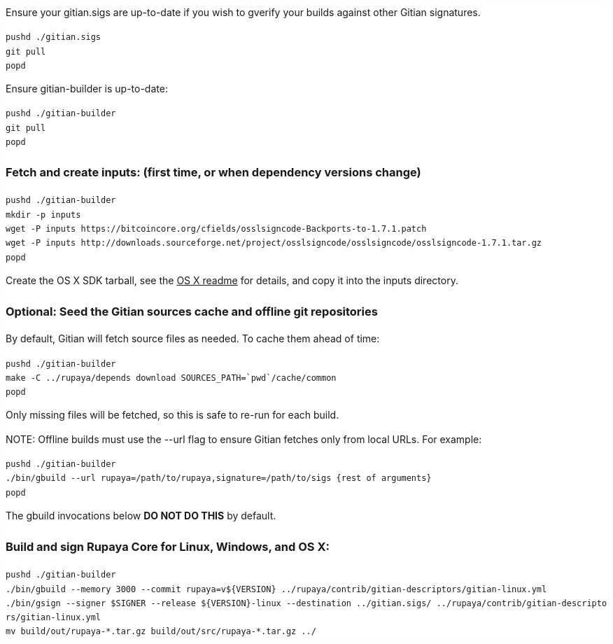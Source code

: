 Ensure your gitian.sigs are up-to-date if you wish to gverify your builds against other Gitian signatures.

    pushd ./gitian.sigs
    git pull
    popd

Ensure gitian-builder is up-to-date:

    pushd ./gitian-builder
    git pull
    popd

### Fetch and create inputs: (first time, or when dependency versions change)

    pushd ./gitian-builder
    mkdir -p inputs
    wget -P inputs https://bitcoincore.org/cfields/osslsigncode-Backports-to-1.7.1.patch
    wget -P inputs http://downloads.sourceforge.net/project/osslsigncode/osslsigncode/osslsigncode-1.7.1.tar.gz
    popd

Create the OS X SDK tarball, see the [OS X readme](README_osx.md) for details, and copy it into the inputs directory.

### Optional: Seed the Gitian sources cache and offline git repositories

By default, Gitian will fetch source files as needed. To cache them ahead of time:

    pushd ./gitian-builder
    make -C ../rupaya/depends download SOURCES_PATH=`pwd`/cache/common
    popd

Only missing files will be fetched, so this is safe to re-run for each build.

NOTE: Offline builds must use the --url flag to ensure Gitian fetches only from local URLs. For example:

    pushd ./gitian-builder
    ./bin/gbuild --url rupaya=/path/to/rupaya,signature=/path/to/sigs {rest of arguments}
    popd

The gbuild invocations below <b>DO NOT DO THIS</b> by default.

### Build and sign Rupaya Core for Linux, Windows, and OS X:

    pushd ./gitian-builder
    ./bin/gbuild --memory 3000 --commit rupaya=v${VERSION} ../rupaya/contrib/gitian-descriptors/gitian-linux.yml
    ./bin/gsign --signer $SIGNER --release ${VERSION}-linux --destination ../gitian.sigs/ ../rupaya/contrib/gitian-descriptors/gitian-linux.yml
    mv build/out/rupaya-*.tar.gz build/out/src/rupaya-*.tar.gz ../
